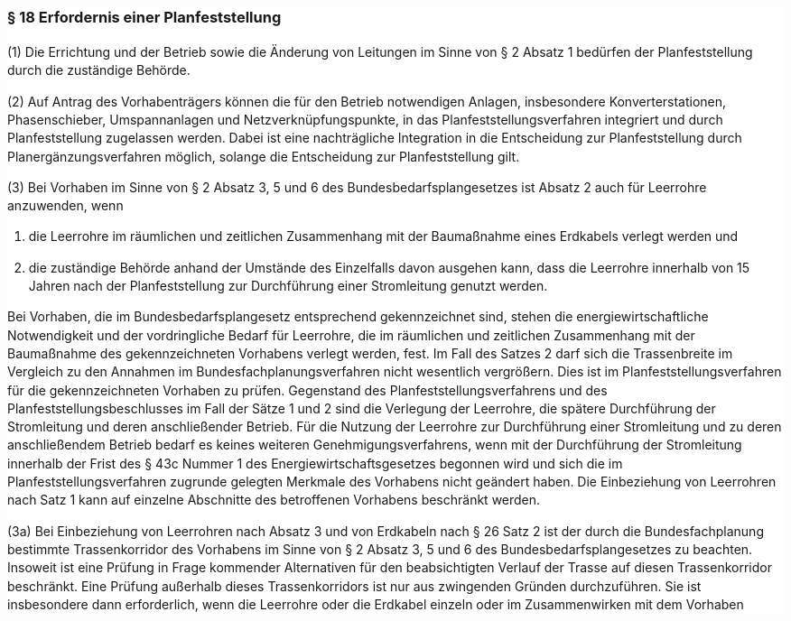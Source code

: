 
### § 18 Erfordernis einer Planfeststellung

(1) Die Errichtung und der Betrieb sowie die Änderung von Leitungen im
Sinne von § 2 Absatz 1 bedürfen der Planfeststellung durch die
zuständige Behörde.

(2) Auf Antrag des Vorhabenträgers können die für den Betrieb
notwendigen Anlagen, insbesondere Konverterstationen, Phasenschieber,
Umspannanlagen und Netzverknüpfungspunkte, in das
Planfeststellungsverfahren integriert und durch Planfeststellung
zugelassen werden. Dabei ist eine nachträgliche Integration in die
Entscheidung zur Planfeststellung durch Planergänzungsverfahren
möglich, solange die Entscheidung zur Planfeststellung gilt.

(3) Bei Vorhaben im Sinne von § 2 Absatz 3, 5 und 6 des
Bundesbedarfsplangesetzes ist Absatz 2 auch für Leerrohre anzuwenden,
wenn

1.  die Leerrohre im räumlichen und zeitlichen Zusammenhang mit der
    Baumaßnahme eines Erdkabels verlegt werden und


2.  die zuständige Behörde anhand der Umstände des Einzelfalls davon
    ausgehen kann, dass die Leerrohre innerhalb von 15 Jahren nach der
    Planfeststellung zur Durchführung einer Stromleitung genutzt werden.



Bei Vorhaben, die im Bundesbedarfsplangesetz entsprechend
gekennzeichnet sind, stehen die energiewirtschaftliche Notwendigkeit
und der vordringliche Bedarf für Leerrohre, die im räumlichen und
zeitlichen Zusammenhang mit der Baumaßnahme des gekennzeichneten
Vorhabens verlegt werden, fest. Im Fall des Satzes 2 darf sich die
Trassenbreite im Vergleich zu den Annahmen im
Bundesfachplanungsverfahren nicht wesentlich vergrößern. Dies ist im
Planfeststellungsverfahren für die gekennzeichneten Vorhaben zu
prüfen. Gegenstand des Planfeststellungsverfahrens und des
Planfeststellungsbeschlusses im Fall der Sätze 1 und 2 sind die
Verlegung der Leerrohre, die spätere Durchführung der Stromleitung und
deren anschließender Betrieb. Für die Nutzung der Leerrohre zur
Durchführung einer Stromleitung und zu deren anschließendem Betrieb
bedarf es keines weiteren Genehmigungsverfahrens, wenn mit der
Durchführung der Stromleitung innerhalb der Frist des § 43c Nummer 1
des Energiewirtschaftsgesetzes begonnen wird und sich die im
Planfeststellungsverfahren zugrunde gelegten Merkmale des Vorhabens
nicht geändert haben. Die Einbeziehung von Leerrohren nach Satz 1 kann
auf einzelne Abschnitte des betroffenen Vorhabens beschränkt werden.

(3a) Bei Einbeziehung von Leerrohren nach Absatz 3 und von Erdkabeln
nach § 26 Satz 2 ist der durch die Bundesfachplanung bestimmte
Trassenkorridor des Vorhabens im Sinne von § 2 Absatz 3, 5 und 6 des
Bundesbedarfsplangesetzes zu beachten. Insoweit ist eine Prüfung in
Frage kommender Alternativen für den beabsichtigten Verlauf der Trasse
auf diesen Trassenkorridor beschränkt. Eine Prüfung außerhalb dieses
Trassenkorridors ist nur aus zwingenden Gründen durchzuführen. Sie ist
insbesondere dann erforderlich, wenn die Leerrohre oder die Erdkabel
einzeln oder im Zusammenwirken mit dem Vorhaben
